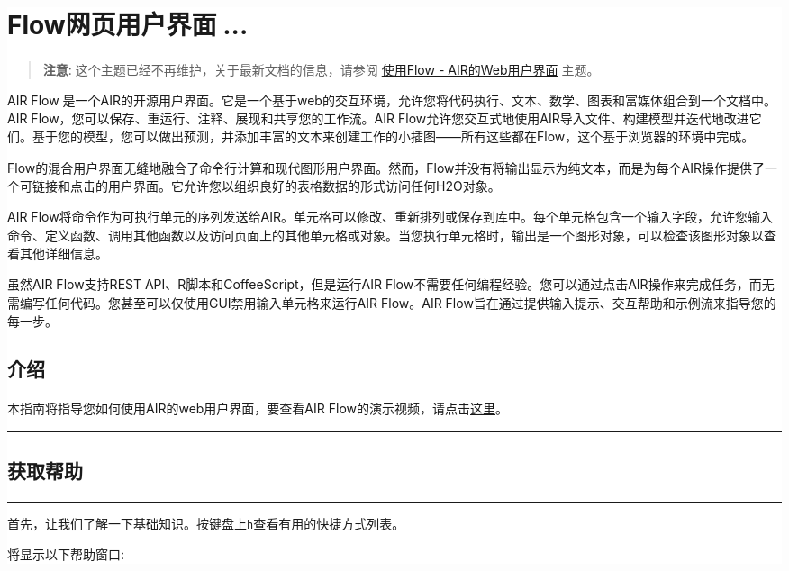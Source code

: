# Flow网页用户界面 ...

>**注意**: 这个主题已经不再维护，关于最新文档的信息，请参阅 [使用Flow - AIR的Web用户界面](https://github.com/Shysoong/air-3/blob/master/h2o-docs/src/product/flow.rst) 主题。

AIR Flow 是一个AIR的开源用户界面。它是一个基于web的交互环境，允许您将代码执行、文本、数学、图表和富媒体组合到一个文档中。AIR Flow，您可以保存、重运行、注释、展现和共享您的工作流。AIR Flow允许您交互式地使用AIR导入文件、构建模型并迭代地改进它们。基于您的模型，您可以做出预测，并添加丰富的文本来创建工作的小插图——所有这些都在Flow，这个基于浏览器的环境中完成。

Flow的混合用户界面无缝地融合了命令行计算和现代图形用户界面。然而，Flow并没有将输出显示为纯文本，而是为每个AIR操作提供了一个可链接和点击的用户界面。它允许您以组织良好的表格数据的形式访问任何H2O对象。

AIR Flow将命令作为可执行单元的序列发送给AIR。单元格可以修改、重新排列或保存到库中。每个单元格包含一个输入字段，允许您输入命令、定义函数、调用其他函数以及访问页面上的其他单元格或对象。当您执行单元格时，输出是一个图形对象，可以检查该图形对象以查看其他详细信息。

虽然AIR Flow支持REST API、R脚本和CoffeeScript，但是运行AIR Flow不需要任何编程经验。您可以通过点击AIR操作来完成任务，而无需编写任何代码。您甚至可以仅使用GUI禁用输入单元格来运行AIR Flow。AIR Flow旨在通过提供输入提示、交互帮助和示例流来指导您的每一步。

## 介绍

本指南将指导您如何使用AIR的web用户界面，要查看AIR Flow的演示视频，请点击<a href="https://www.youtube.com/watch?feature=player_embedded&v=wzeuFfbW7WE" target="_blank">这里</a>。 


---

<a name="GetHelp"></a> 
## 获取帮助 
---

首先，让我们了解一下基础知识。按键盘上`h`查看有用的快捷方式列表。

将显示以下帮助窗口:
